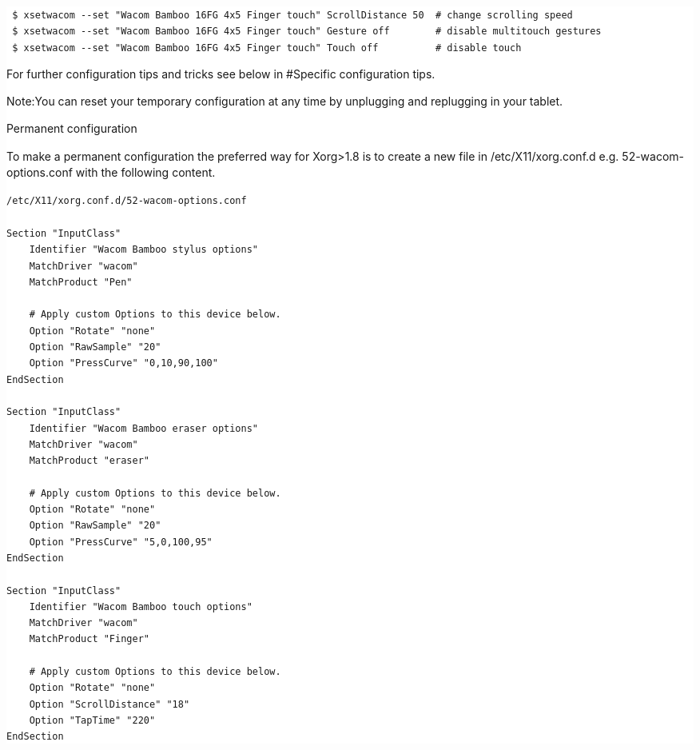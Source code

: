      $ xsetwacom --set "Wacom Bamboo 16FG 4x5 Finger touch" ScrollDistance 50  # change scrolling speed
     $ xsetwacom --set "Wacom Bamboo 16FG 4x5 Finger touch" Gesture off        # disable multitouch gestures
     $ xsetwacom --set "Wacom Bamboo 16FG 4x5 Finger touch" Touch off          # disable touch

For further configuration tips and tricks see below in #Specific
configuration tips.

Note:You can reset your temporary configuration at any time by
unplugging and replugging in your tablet.

Permanent configuration

To make a permanent configuration the preferred way for Xorg>1.8 is to
create a new file in /etc/X11/xorg.conf.d e.g. 52-wacom-options.conf
with the following content.

    /etc/X11/xorg.conf.d/52-wacom-options.conf

    Section "InputClass"
        Identifier "Wacom Bamboo stylus options"
        MatchDriver "wacom"
        MatchProduct "Pen"
        
        # Apply custom Options to this device below.
        Option "Rotate" "none"
        Option "RawSample" "20"
        Option "PressCurve" "0,10,90,100"
    EndSection

    Section "InputClass"
        Identifier "Wacom Bamboo eraser options"
        MatchDriver "wacom"
        MatchProduct "eraser"
        
        # Apply custom Options to this device below.
        Option "Rotate" "none"
        Option "RawSample" "20"
        Option "PressCurve" "5,0,100,95"
    EndSection

    Section "InputClass"
        Identifier "Wacom Bamboo touch options"
        MatchDriver "wacom"
        MatchProduct "Finger"
        
        # Apply custom Options to this device below.
        Option "Rotate" "none"
        Option "ScrollDistance" "18"
        Option "TapTime" "220"
    EndSection
